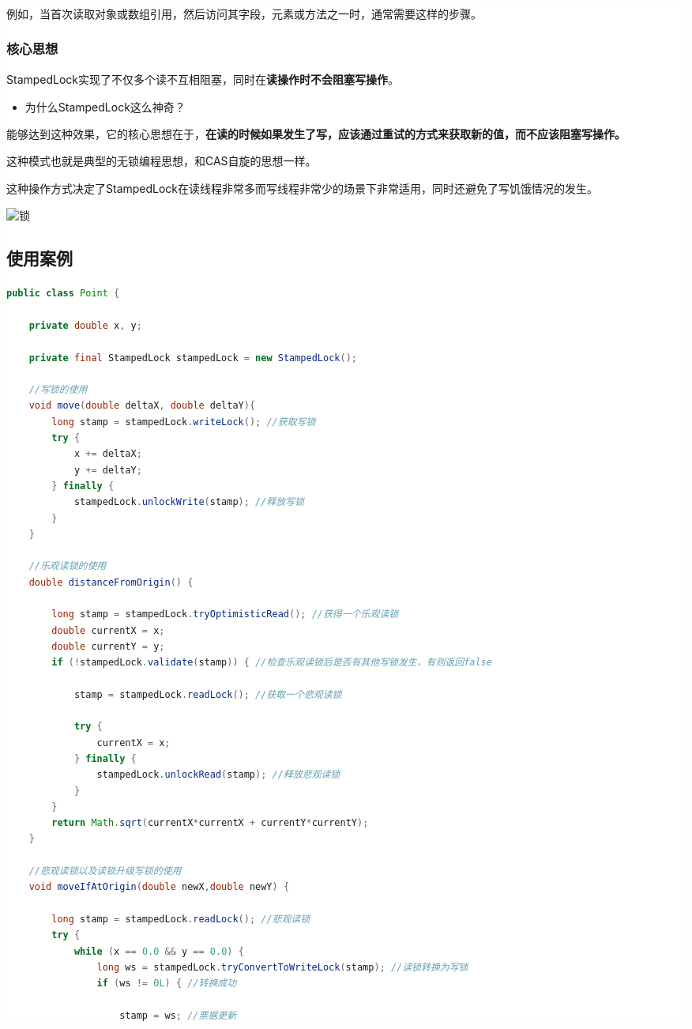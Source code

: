 例如，当首次读取对象或数组引用，然后访问其字段，元素或方法之一时，通常需要这样的步骤。

### 核心思想

StampedLock实现了不仅多个读不互相阻塞，同时在**读操作时不会阻塞写操作**。

- 为什么StampedLock这么神奇？

能够达到这种效果，它的核心思想在于，**在读的时候如果发生了写，应该通过重试的方式来获取新的值，而不应该阻塞写操作。**

这种模式也就是典型的无锁编程思想，和CAS自旋的思想一样。

这种操作方式决定了StampedLock在读线程非常多而写线程非常少的场景下非常适用，同时还避免了写饥饿情况的发生。

![锁](https://p1.pstatp.com/origin/pgc-image/567c455acc0b460b9bbca550deedb6e9)

## 使用案例

```java
public class Point {

	private double x, y;
	
	private final StampedLock stampedLock = new StampedLock();
	
	//写锁的使用
	void move(double deltaX, double deltaY){
		long stamp = stampedLock.writeLock(); //获取写锁
		try {
			x += deltaX;
			y += deltaY;
		} finally {
			stampedLock.unlockWrite(stamp); //释放写锁
		}
	}
	
	//乐观读锁的使用
	double distanceFromOrigin() {
		
		long stamp = stampedLock.tryOptimisticRead(); //获得一个乐观读锁
		double currentX = x;
		double currentY = y;
		if (!stampedLock.validate(stamp)) { //检查乐观读锁后是否有其他写锁发生，有则返回false
			
			stamp = stampedLock.readLock(); //获取一个悲观读锁
			
			try {
				currentX = x;
			} finally {
				stampedLock.unlockRead(stamp); //释放悲观读锁
			}
		} 
		return Math.sqrt(currentX*currentX + currentY*currentY);
	}
	
	//悲观读锁以及读锁升级写锁的使用
	void moveIfAtOrigin(double newX,double newY) {
		
		long stamp = stampedLock.readLock(); //悲观读锁
		try {
			while (x == 0.0 && y == 0.0) {
				long ws = stampedLock.tryConvertToWriteLock(stamp); //读锁转换为写锁
				if (ws != 0L) { //转换成功
					
					stamp = ws; //票据更新
```